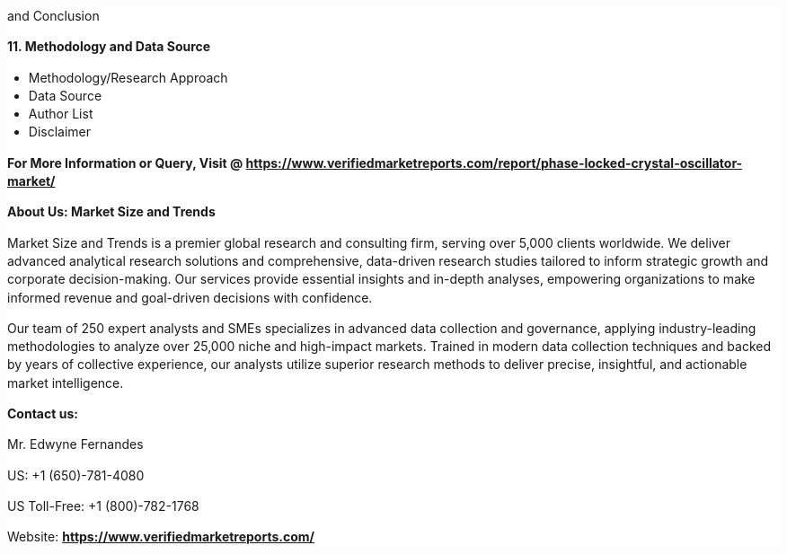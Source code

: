 and Conclusion</strong></p><p><strong>11. Methodology and Data Source</strong></p><ul><li>Methodology/Research Approach</li><li>Data Source</li><li>Author List</li><li>Disclaimer</li></ul></p><p><strong>For More Information or Query, Visit @ <a href="https://www.verifiedmarketreports.com/report/phase-locked-crystal-oscillator-market/">https://www.verifiedmarketreports.com/report/phase-locked-crystal-oscillator-market/</a></strong></p><p><strong>About Us: Market Size and Trends</strong></p><p>Market Size and Trends is a premier global research and consulting firm, serving over 5,000 clients worldwide. We deliver advanced analytical research solutions and comprehensive, data-driven research studies tailored to inform strategic growth and corporate decision-making. Our services provide essential insights and in-depth analyses, empowering organizations to make informed revenue and goal-driven decisions with confidence.</p><p>Our team of 250 expert analysts and SMEs specializes in advanced data collection and governance, applying industry-leading methodologies to analyze over 25,000 niche and high-impact markets. Trained in modern data collection techniques and backed by years of collective experience, our analysts utilize superior research methods to deliver precise, insightful, and actionable market intelligence.</p><p><strong>Contact us:</strong></p><p>Mr. Edwyne Fernandes</p><p>US: +1 (650)-781-4080</p><p>US Toll-Free: +1 (800)-782-1768</p><p>Website: <strong><a href="https://www.verifiedmarketreports.com/">https://www.verifiedmarketreports.com/</a></strong></p>
